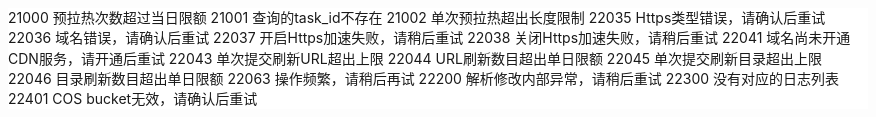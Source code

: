 <tr>
<td>21000</td>
<td>预拉热次数超过当日限额</td>
</tr>
<tr>
<td>21001</td>
<td>查询的task_id不存在</td>
</tr>
<tr>
<td>21002</td>
<td>单次预拉热超出长度限制</td>
</tr>
<tr>
<td>22035</td>
<td>Https类型错误，请确认后重试</td>
</tr>
<tr>
<td>22036</td>
<td>域名错误，请确认后重试</td>
</tr>
<tr>
<td>22037</td>
<td>开启Https加速失败，请稍后重试</td>
</tr>
<tr>
<td>22038</td>
<td>关闭Https加速失败，请稍后重试</td>
</tr>
<tr>
<td>22041</td>
<td>域名尚未开通CDN服务，请开通后重试</td>
</tr>
<tr>
<td>22043</td>
<td>单次提交刷新URL超出上限</td>
</tr>
<tr>
<td>22044</td>
<td>URL刷新数目超出单日限额</td>
</tr>
<tr>
<td>22045</td>
<td>单次提交刷新目录超出上限</td>
</tr>
<tr>
<td>22046</td>
<td>目录刷新数目超出单日限额</td>
</tr>
<tr>
<td>22063</td>
<td>操作频繁，请稍后再试</td>
</tr>
<tr>
<td>22200</td>
<td>解析修改内部异常，请稍后重试</td>
</tr>
<tr>
<td>22300</td>
<td>没有对应的日志列表</td>
</tr>
<tr>
<td>22401</td>
<td>COS bucket无效，请确认后重试</td>
</tr>